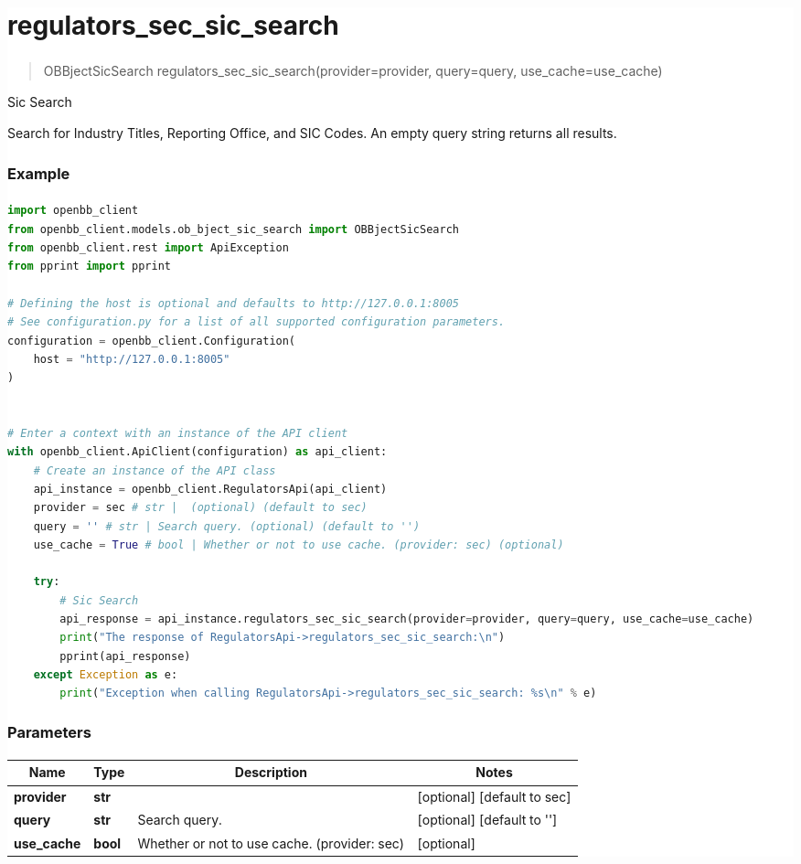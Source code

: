 # **regulators_sec_sic_search**
> OBBjectSicSearch regulators_sec_sic_search(provider=provider, query=query, use_cache=use_cache)

Sic Search

Search for Industry Titles, Reporting Office, and SIC Codes. An empty query string returns all results.

### Example


```python
import openbb_client
from openbb_client.models.ob_bject_sic_search import OBBjectSicSearch
from openbb_client.rest import ApiException
from pprint import pprint

# Defining the host is optional and defaults to http://127.0.0.1:8005
# See configuration.py for a list of all supported configuration parameters.
configuration = openbb_client.Configuration(
    host = "http://127.0.0.1:8005"
)


# Enter a context with an instance of the API client
with openbb_client.ApiClient(configuration) as api_client:
    # Create an instance of the API class
    api_instance = openbb_client.RegulatorsApi(api_client)
    provider = sec # str |  (optional) (default to sec)
    query = '' # str | Search query. (optional) (default to '')
    use_cache = True # bool | Whether or not to use cache. (provider: sec) (optional)

    try:
        # Sic Search
        api_response = api_instance.regulators_sec_sic_search(provider=provider, query=query, use_cache=use_cache)
        print("The response of RegulatorsApi->regulators_sec_sic_search:\n")
        pprint(api_response)
    except Exception as e:
        print("Exception when calling RegulatorsApi->regulators_sec_sic_search: %s\n" % e)
```



### Parameters


Name | Type | Description  | Notes
------------- | ------------- | ------------- | -------------
 **provider** | **str**|  | [optional] [default to sec]
 **query** | **str**| Search query. | [optional] [default to &#39;&#39;]
 **use_cache** | **bool**| Whether or not to use cache. (provider: sec) | [optional] 
